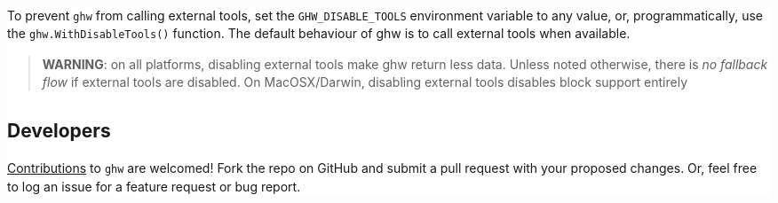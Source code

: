 To prevent `ghw` from calling external tools, set the `GHW_DISABLE_TOOLS`
environment variable to any value, or, programmatically, use the
`ghw.WithDisableTools()` function.  The default behaviour of ghw is to call
external tools when available.

> **WARNING**: on all platforms, disabling external tools make ghw return less
> data.  Unless noted otherwise, there is _no fallback flow_ if external tools
> are disabled. On MacOSX/Darwin, disabling external tools disables block
> support entirely

## Developers

[Contributions](CONTRIBUTING.md) to `ghw` are welcomed! Fork the repo on GitHub
and submit a pull request with your proposed changes. Or, feel free to log an
issue for a feature request or bug report.
